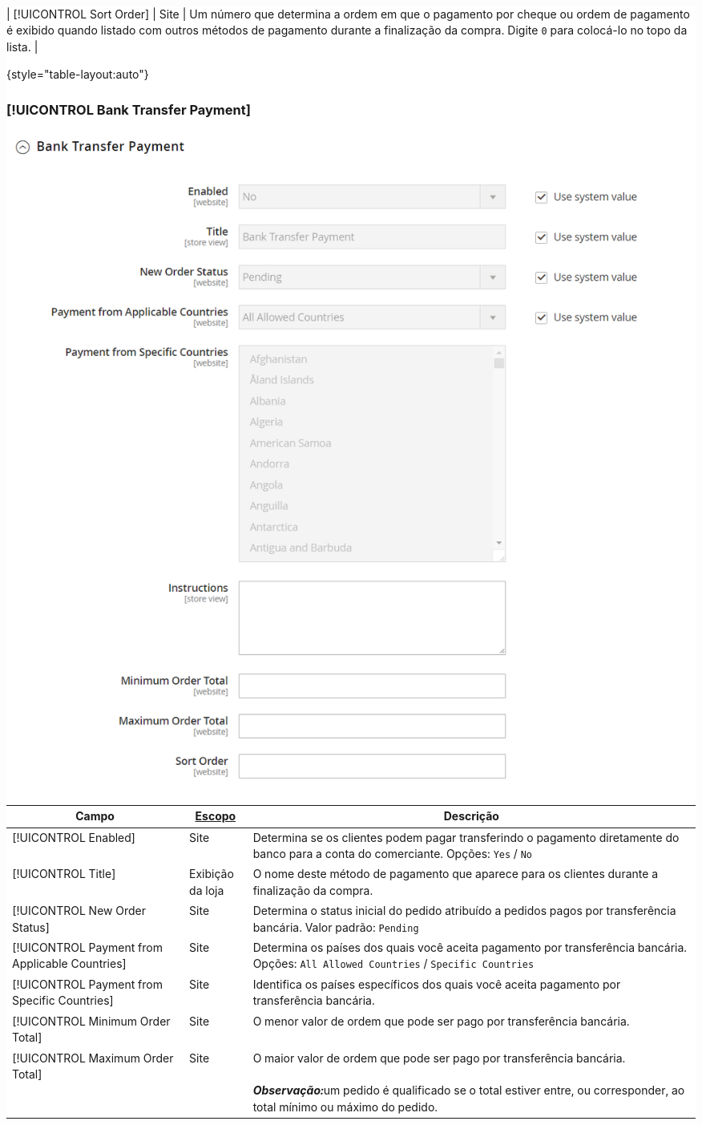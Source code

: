 | [!UICONTROL Sort Order] | Site | Um número que determina a ordem em que o pagamento por cheque ou ordem de pagamento é exibido quando listado com outros métodos de pagamento durante a finalização da compra. Digite `0` para colocá-lo no topo da lista. |

{style="table-layout:auto"}

### [!UICONTROL Bank Transfer Payment]

![Pagamento por Transferência Bancária](./assets/payment-methods-bank-transfer-payment.png)



| Campo | [Escopo](../../getting-started/websites-stores-views.md#scope-settings) | Descrição |
|--- |--- |--- |
| [!UICONTROL Enabled] | Site | Determina se os clientes podem pagar transferindo o pagamento diretamente do banco para a conta do comerciante. Opções: `Yes` / `No` |
| [!UICONTROL Title] | Exibição da loja | O nome deste método de pagamento que aparece para os clientes durante a finalização da compra. |
| [!UICONTROL New Order Status] | Site | Determina o status inicial do pedido atribuído a pedidos pagos por transferência bancária. Valor padrão: `Pending` |
| [!UICONTROL Payment from Applicable Countries] | Site | Determina os países dos quais você aceita pagamento por transferência bancária. Opções: `All Allowed Countries` / `Specific Countries` |
| [!UICONTROL Payment from Specific Countries] | Site | Identifica os países específicos dos quais você aceita pagamento por transferência bancária. |
| [!UICONTROL Minimum Order Total] | Site | O menor valor de ordem que pode ser pago por transferência bancária. |
| [!UICONTROL Maximum Order Total] | Site | O maior valor de ordem que pode ser pago por transferência bancária. <br/><br/>**_Observação:_**&#x200B;um pedido é qualificado se o total estiver entre, ou corresponder, ao total mínimo ou máximo do pedido. |